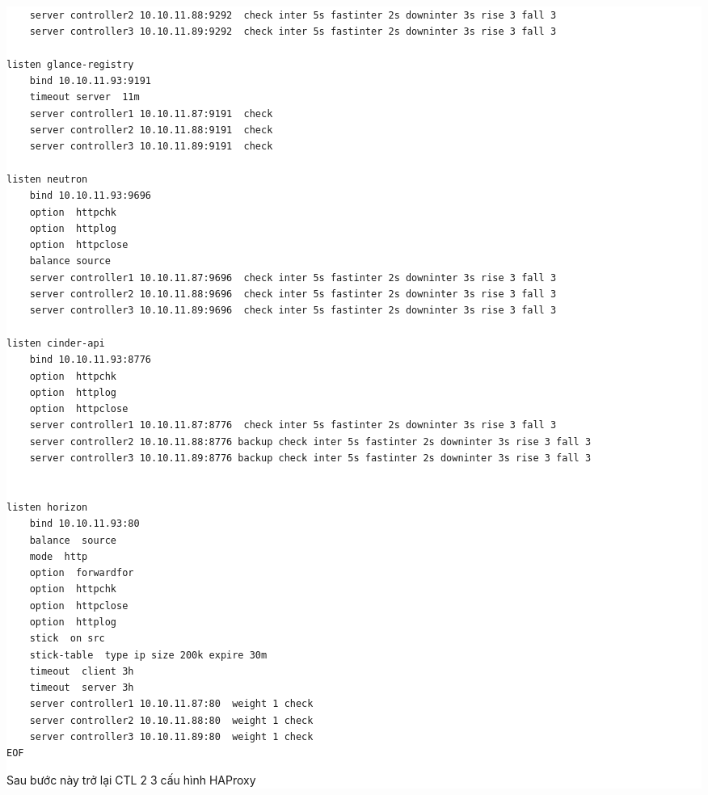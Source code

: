 ```
    server controller2 10.10.11.88:9292  check inter 5s fastinter 2s downinter 3s rise 3 fall 3
    server controller3 10.10.11.89:9292  check inter 5s fastinter 2s downinter 3s rise 3 fall 3

listen glance-registry
    bind 10.10.11.93:9191 
    timeout server  11m
    server controller1 10.10.11.87:9191  check
    server controller2 10.10.11.88:9191  check
    server controller3 10.10.11.89:9191  check

listen neutron
    bind 10.10.11.93:9696 
    option  httpchk
    option  httplog
    option  httpclose
    balance source
    server controller1 10.10.11.87:9696  check inter 5s fastinter 2s downinter 3s rise 3 fall 3
    server controller2 10.10.11.88:9696  check inter 5s fastinter 2s downinter 3s rise 3 fall 3
    server controller3 10.10.11.89:9696  check inter 5s fastinter 2s downinter 3s rise 3 fall 3

listen cinder-api
    bind 10.10.11.93:8776 
    option  httpchk
    option  httplog
    option  httpclose
    server controller1 10.10.11.87:8776  check inter 5s fastinter 2s downinter 3s rise 3 fall 3
    server controller2 10.10.11.88:8776 backup check inter 5s fastinter 2s downinter 3s rise 3 fall 3
    server controller3 10.10.11.89:8776 backup check inter 5s fastinter 2s downinter 3s rise 3 fall 3

  
listen horizon
    bind 10.10.11.93:80
    balance  source
    mode  http
    option  forwardfor
    option  httpchk
    option  httpclose
    option  httplog
    stick  on src
    stick-table  type ip size 200k expire 30m
    timeout  client 3h
    timeout  server 3h
    server controller1 10.10.11.87:80  weight 1 check
    server controller2 10.10.11.88:80  weight 1 check
    server controller3 10.10.11.89:80  weight 1 check
EOF
```

Sau bước này trở lại CTL 2 3 cấu hình HAProxy
